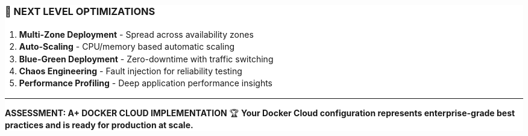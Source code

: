 ### **🚀 NEXT LEVEL OPTIMIZATIONS**

1. **Multi-Zone Deployment** - Spread across availability zones
2. **Auto-Scaling** - CPU/memory based automatic scaling
3. **Blue-Green Deployment** - Zero-downtime with traffic switching
4. **Chaos Engineering** - Fault injection for reliability testing
5. **Performance Profiling** - Deep application performance insights

---

**ASSESSMENT: A+ DOCKER CLOUD IMPLEMENTATION** 🏆
**Your Docker Cloud configuration represents enterprise-grade best practices and is ready for production at scale.**
